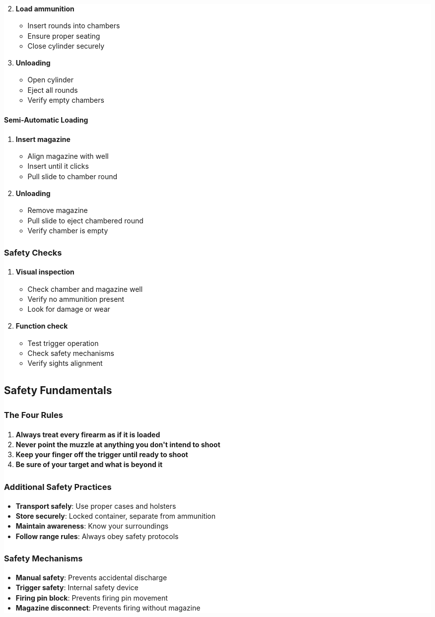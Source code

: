 2. **Load ammunition**
   - Insert rounds into chambers
   - Ensure proper seating
   - Close cylinder securely

3. **Unloading**
   - Open cylinder
   - Eject all rounds
   - Verify empty chambers

#### Semi-Automatic Loading
1. **Insert magazine**
   - Align magazine with well
   - Insert until it clicks
   - Pull slide to chamber round

2. **Unloading**
   - Remove magazine
   - Pull slide to eject chambered round
   - Verify chamber is empty

### Safety Checks
1. **Visual inspection**
   - Check chamber and magazine well
   - Verify no ammunition present
   - Look for damage or wear

2. **Function check**
   - Test trigger operation
   - Check safety mechanisms
   - Verify sights alignment

## Safety Fundamentals

### The Four Rules
1. **Always treat every firearm as if it is loaded**
2. **Never point the muzzle at anything you don't intend to shoot**
3. **Keep your finger off the trigger until ready to shoot**
4. **Be sure of your target and what is beyond it**

### Additional Safety Practices
- **Transport safely**: Use proper cases and holsters
- **Store securely**: Locked container, separate from ammunition
- **Maintain awareness**: Know your surroundings
- **Follow range rules**: Always obey safety protocols

### Safety Mechanisms
- **Manual safety**: Prevents accidental discharge
- **Trigger safety**: Internal safety device
- **Firing pin block**: Prevents firing pin movement
- **Magazine disconnect**: Prevents firing without magazine

